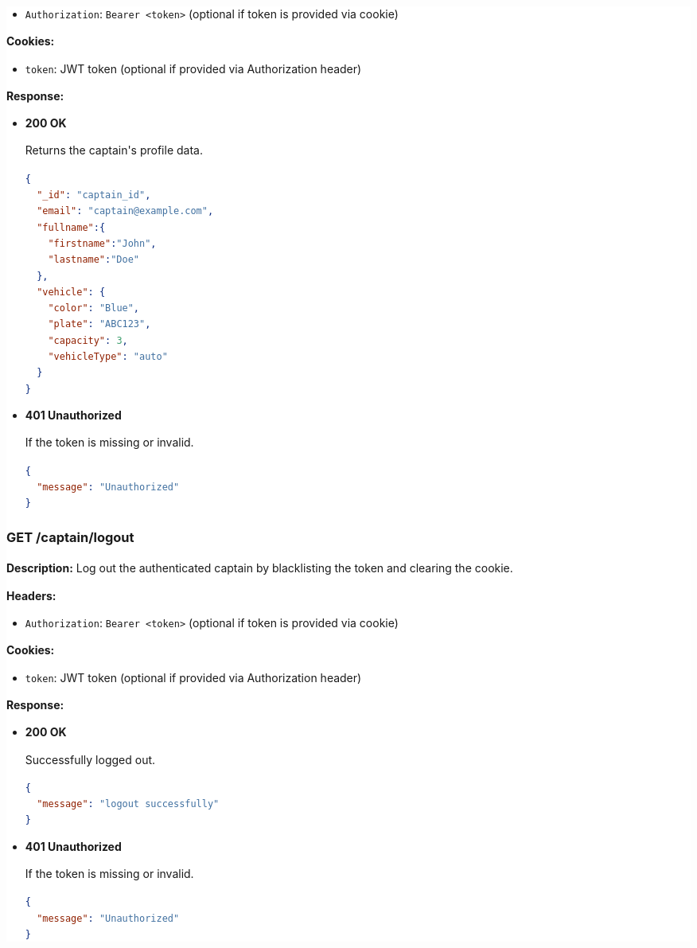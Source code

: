 - `Authorization`: `Bearer <token>` (optional if token is provided via cookie)

**Cookies:**

- `token`: JWT token (optional if provided via Authorization header)

**Response:**

- **200 OK**

  Returns the captain's profile data.

  ```json
  {
    "_id": "captain_id",
    "email": "captain@example.com",
    "fullname":{
      "firstname":"John",
      "lastname":"Doe"
    },
    "vehicle": {
      "color": "Blue",
      "plate": "ABC123",
      "capacity": 3,
      "vehicleType": "auto"
    }
  }
  ```

- **401 Unauthorized**

  If the token is missing or invalid.

  ```json
  {
    "message": "Unauthorized"
  }
  ```

### GET /captain/logout

**Description:** Log out the authenticated captain by blacklisting the token and clearing the cookie.

**Headers:**

- `Authorization`: `Bearer <token>` (optional if token is provided via cookie)

**Cookies:**

- `token`: JWT token (optional if provided via Authorization header)

**Response:**

- **200 OK**

  Successfully logged out.

  ```json
  {
    "message": "logout successfully"
  }
  ```

- **401 Unauthorized**

  If the token is missing or invalid.

  ```json
  {
    "message": "Unauthorized"
  }
  ```

